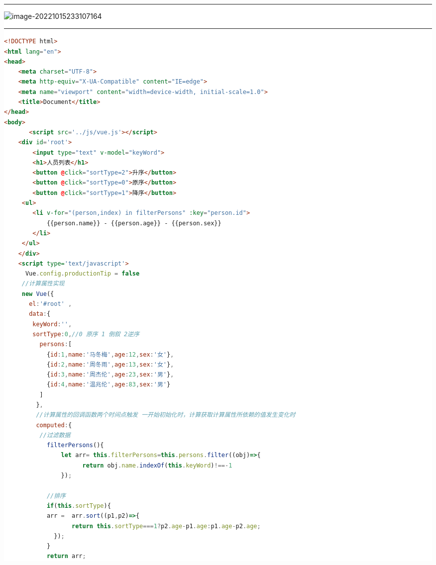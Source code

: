 

----

![image-20221015233107164](https://cdn.jsdelivr.net/gh/fgcy-333/gitnote-images/2022/8/27202210152331201.png)

---









~~~html
<!DOCTYPE html>
<html lang="en">
<head>
    <meta charset="UTF-8">
    <meta http-equiv="X-UA-Compatible" content="IE=edge">
    <meta name="viewport" content="width=device-width, initial-scale=1.0">
    <title>Document</title>
</head>
<body>
       <script src='../js/vue.js'></script>
    <div id='root'>
        <input type="text" v-model="keyWord">
        <h1>人员列表</h1>
        <button @click="sortType=2">升序</button>
        <button @click="sortType=0">原序</button>
        <button @click="sortType=1">降序</button>
     <ul>
        <li v-for="(person,index) in filterPersons" :key="person.id">
            {{person.name}} - {{person.age}} - {{person.sex}}
        </li>
     </ul>
    </div>
    <script type='text/javascript'>
      Vue.config.productionTip = false
     //计算属性实现
     new Vue({
       el:'#root' ,
       data:{
        keyWord:'',
        sortType:0,//0 原序 1 倒叙 2逆序
          persons:[
            {id:1,name:'马冬梅',age:12,sex:'女'},
            {id:2,name:'周冬雨',age:13,sex:'女'},
            {id:3,name:'周杰伦',age:23,sex:'男'},
            {id:4,name:'温兆伦',age:83,sex:'男'}
          ]
         },
         //计算属性的回调函数两个时间点触发 一开始初始化时，计算获取计算属性所依赖的值发生变化时
         computed:{
          //过滤数据
            filterPersons(){
                let arr= this.filterPersons=this.persons.filter((obj)=>{
                      return obj.name.indexOf(this.keyWord)!==-1
                });

            //排序
            if(this.sortType){
            arr =  arr.sort((p1,p2)=>{
                   return this.sortType===1?p2.age-p1.age:p1.age-p2.age;
              });
            }
            return arr;
~~~